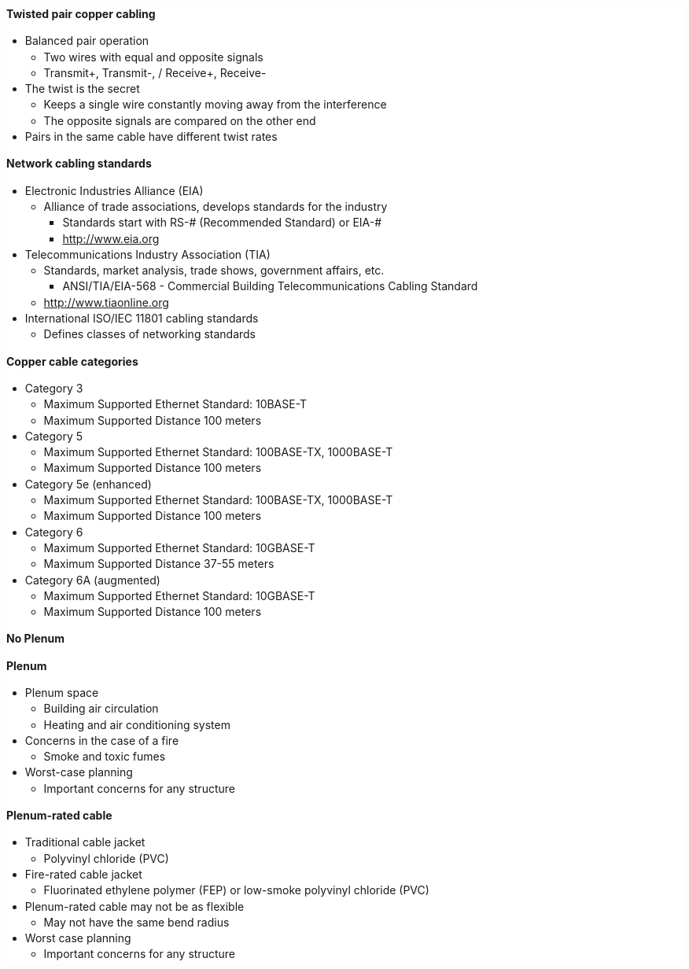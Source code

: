 **Twisted pair copper cabling**

- Balanced pair operation
  - Two wires with equal and opposite signals
  - Transmit+, Transmit-, / Receive+, Receive-
- The twist is the secret
  - Keeps a single wire constantly moving away from the interference
  - The opposite signals are compared on the other end
- Pairs in the same cable have different twist rates

**Network cabling standards**

- Electronic Industries Alliance (EIA)
  - Alliance of trade associations, develops standards for the industry
    - Standards start with RS-# (Recommended Standard) or EIA-#
    - <http://www.eia.org>
- Telecommunications Industry Association (TIA)
  - Standards, market analysis, trade shows, government affairs, etc.
    - ANSI/TIA/EIA-568 - Commercial Building Telecommunications Cabling Standard
  - <http://www.tiaonline.org>
- International ISO/IEC 11801 cabling standards
  - Defines classes of networking standards

**Copper cable categories**

- Category 3
  - Maximum Supported Ethernet Standard: 10BASE-T
  - Maximum Supported Distance 100 meters
- Category 5
  - Maximum Supported Ethernet Standard: 100BASE-TX, 1000BASE-T
  - Maximum Supported Distance 100 meters
- Category 5e (enhanced)
  - Maximum Supported Ethernet Standard: 100BASE-TX, 1000BASE-T
  - Maximum Supported Distance 100 meters
- Category 6
  - Maximum Supported Ethernet Standard: 10GBASE-T
  - Maximum Supported Distance 37-55 meters
- Category 6A (augmented)
  - Maximum Supported Ethernet Standard: 10GBASE-T
  - Maximum Supported Distance 100 meters

**No Plenum**

**Plenum**

- Plenum space
  - Building air circulation
  - Heating and air conditioning system
- Concerns in the case of a fire
  - Smoke and toxic fumes
- Worst-case planning
  - Important concerns for any structure

**Plenum-rated cable**

- Traditional cable jacket
  - Polyvinyl chloride (PVC)
- Fire-rated cable jacket
  - Fluorinated ethylene polymer (FEP) or low-smoke polyvinyl chloride (PVC)
- Plenum-rated cable may not be as flexible
  - May not have the same bend radius
- Worst case planning
  - Important concerns for any structure
